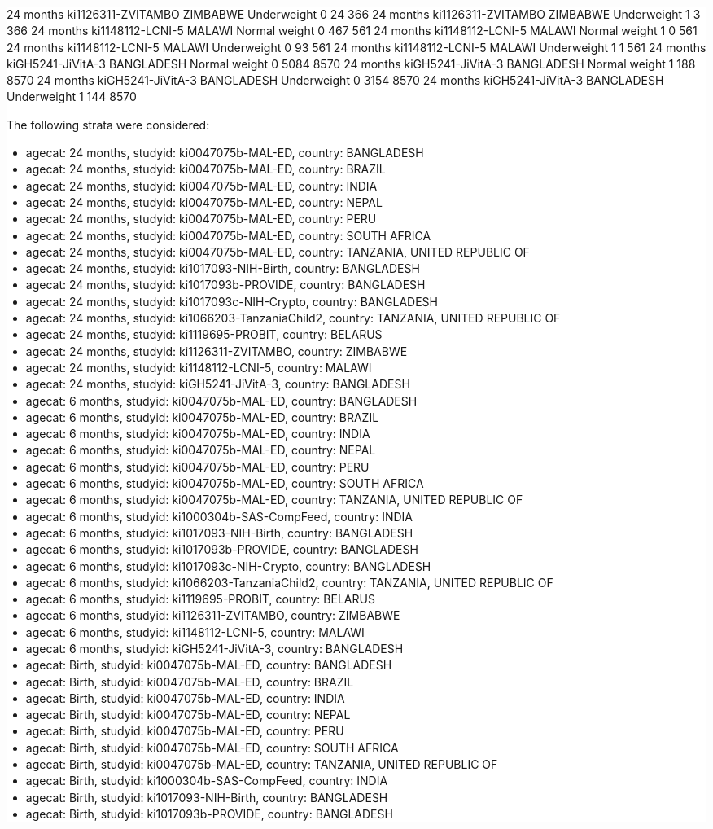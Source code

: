 24 months   ki1126311-ZVITAMBO         ZIMBABWE                       Underweight            0       24     366
24 months   ki1126311-ZVITAMBO         ZIMBABWE                       Underweight            1        3     366
24 months   ki1148112-LCNI-5           MALAWI                         Normal weight          0      467     561
24 months   ki1148112-LCNI-5           MALAWI                         Normal weight          1        0     561
24 months   ki1148112-LCNI-5           MALAWI                         Underweight            0       93     561
24 months   ki1148112-LCNI-5           MALAWI                         Underweight            1        1     561
24 months   kiGH5241-JiVitA-3          BANGLADESH                     Normal weight          0     5084    8570
24 months   kiGH5241-JiVitA-3          BANGLADESH                     Normal weight          1      188    8570
24 months   kiGH5241-JiVitA-3          BANGLADESH                     Underweight            0     3154    8570
24 months   kiGH5241-JiVitA-3          BANGLADESH                     Underweight            1      144    8570


The following strata were considered:

* agecat: 24 months, studyid: ki0047075b-MAL-ED, country: BANGLADESH
* agecat: 24 months, studyid: ki0047075b-MAL-ED, country: BRAZIL
* agecat: 24 months, studyid: ki0047075b-MAL-ED, country: INDIA
* agecat: 24 months, studyid: ki0047075b-MAL-ED, country: NEPAL
* agecat: 24 months, studyid: ki0047075b-MAL-ED, country: PERU
* agecat: 24 months, studyid: ki0047075b-MAL-ED, country: SOUTH AFRICA
* agecat: 24 months, studyid: ki0047075b-MAL-ED, country: TANZANIA, UNITED REPUBLIC OF
* agecat: 24 months, studyid: ki1017093-NIH-Birth, country: BANGLADESH
* agecat: 24 months, studyid: ki1017093b-PROVIDE, country: BANGLADESH
* agecat: 24 months, studyid: ki1017093c-NIH-Crypto, country: BANGLADESH
* agecat: 24 months, studyid: ki1066203-TanzaniaChild2, country: TANZANIA, UNITED REPUBLIC OF
* agecat: 24 months, studyid: ki1119695-PROBIT, country: BELARUS
* agecat: 24 months, studyid: ki1126311-ZVITAMBO, country: ZIMBABWE
* agecat: 24 months, studyid: ki1148112-LCNI-5, country: MALAWI
* agecat: 24 months, studyid: kiGH5241-JiVitA-3, country: BANGLADESH
* agecat: 6 months, studyid: ki0047075b-MAL-ED, country: BANGLADESH
* agecat: 6 months, studyid: ki0047075b-MAL-ED, country: BRAZIL
* agecat: 6 months, studyid: ki0047075b-MAL-ED, country: INDIA
* agecat: 6 months, studyid: ki0047075b-MAL-ED, country: NEPAL
* agecat: 6 months, studyid: ki0047075b-MAL-ED, country: PERU
* agecat: 6 months, studyid: ki0047075b-MAL-ED, country: SOUTH AFRICA
* agecat: 6 months, studyid: ki0047075b-MAL-ED, country: TANZANIA, UNITED REPUBLIC OF
* agecat: 6 months, studyid: ki1000304b-SAS-CompFeed, country: INDIA
* agecat: 6 months, studyid: ki1017093-NIH-Birth, country: BANGLADESH
* agecat: 6 months, studyid: ki1017093b-PROVIDE, country: BANGLADESH
* agecat: 6 months, studyid: ki1017093c-NIH-Crypto, country: BANGLADESH
* agecat: 6 months, studyid: ki1066203-TanzaniaChild2, country: TANZANIA, UNITED REPUBLIC OF
* agecat: 6 months, studyid: ki1119695-PROBIT, country: BELARUS
* agecat: 6 months, studyid: ki1126311-ZVITAMBO, country: ZIMBABWE
* agecat: 6 months, studyid: ki1148112-LCNI-5, country: MALAWI
* agecat: 6 months, studyid: kiGH5241-JiVitA-3, country: BANGLADESH
* agecat: Birth, studyid: ki0047075b-MAL-ED, country: BANGLADESH
* agecat: Birth, studyid: ki0047075b-MAL-ED, country: BRAZIL
* agecat: Birth, studyid: ki0047075b-MAL-ED, country: INDIA
* agecat: Birth, studyid: ki0047075b-MAL-ED, country: NEPAL
* agecat: Birth, studyid: ki0047075b-MAL-ED, country: PERU
* agecat: Birth, studyid: ki0047075b-MAL-ED, country: SOUTH AFRICA
* agecat: Birth, studyid: ki0047075b-MAL-ED, country: TANZANIA, UNITED REPUBLIC OF
* agecat: Birth, studyid: ki1000304b-SAS-CompFeed, country: INDIA
* agecat: Birth, studyid: ki1017093-NIH-Birth, country: BANGLADESH
* agecat: Birth, studyid: ki1017093b-PROVIDE, country: BANGLADESH